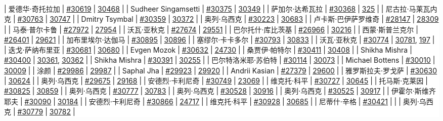 | 爱德华·奇托拉加 | [#30619](https://github.com/magento/magento2/pull/30619) | [30468](https://github.com/magento/magento2/issues/30468) |
| Sudheer Singamsetti | [#30375](https://github.com/magento/magento2/pull/30375) | [30349](https://github.com/magento/magento2/issues/30349) |
| 萨加尔·达希瓦拉 | [#30368](https://github.com/magento/magento2/pull/30368) | [325](https://github.com/magento/magento2/issues/325) |
| 尼古拉·马莱瓦内克 | [#30763](https://github.com/magento/magento2/pull/30763) | [30747](https://github.com/magento/magento2/issues/30747) |
| Dmitry Tsymbal | [#30359](https://github.com/magento/magento2/pull/30359) | [30372](https://github.com/magento/magento2/issues/30372) |
| 奥列·乌西克 | [#30223](https://github.com/magento/magento2/pull/30223) | [30683](https://github.com/magento/magento2/issues/30683) |
| 卢卡斯·巴伊萨罗维奇 | [#28147](https://github.com/magento/magento2/pull/28147) | [28309](https://github.com/magento/magento2/issues/28309) |
| 马泰·普尔卡鲁 | [#27972](https://github.com/magento/magento2/pull/27972) | [27954](https://github.com/magento/magento2/issues/27954) |
| 沃瓦·亚秋克 | [#27674](https://github.com/magento/magento2/pull/27674) | [29551](https://github.com/magento/magento2/issues/29551) |
| 巴尔托什·库比茨基 | [#26966](https://github.com/magento/magento2/pull/26966) | [30216](https://github.com/magento/magento2/issues/30216) |
| 西蒙·斯普兰克尔 | [#26401](https://github.com/magento/magento2/pull/26401) | [29621](https://github.com/magento/magento2/issues/29621) |
| 加布里埃尔·达伽马 | [#30895](https://github.com/magento/magento2/pull/30895) | [30896](https://github.com/magento/magento2/issues/30896) |
| 塞缪尔·卡卡多尔 | [#30793](https://github.com/magento/magento2/pull/30793) | [30833](https://github.com/magento/magento2/issues/30833) |
| 沃瓦·亚秋克 | [#30774](https://github.com/magento/magento2/pull/30774) | [30781](https://github.com/magento/magento2/issues/30781), [197](https://github.com/magento/magento2/issues/197) |
| 迭戈·萨纳布里亚 | [#30681](https://github.com/magento/magento2/pull/30681) | [30680](https://github.com/magento/magento2/issues/30680) |
| Evgen Mozok | [#30632](https://github.com/magento/magento2/pull/30632) | [24730](https://github.com/magento/magento2/issues/24730) |
| 桑贾伊·帕特尔 | [#30411](https://github.com/magento/magento2/pull/30411) | [30408](https://github.com/magento/magento2/issues/30408) |
| Shikha Mishra | [#30400](https://github.com/magento/magento2/pull/30400) | [30361](https://github.com/magento/magento2/issues/30361), [30362](https://github.com/magento/magento2/issues/30362) |
| Shikha Mishra | [#30391](https://github.com/magento/magento2/pull/30391) | [30255](https://github.com/magento/magento2/issues/30255) |
| 巴尔特洛米耶·苏伯特 | [#30114](https://github.com/magento/magento2/pull/30114) | [30073](https://github.com/magento/magento2/issues/30073) |
| Michael Bottens | [#30010](https://github.com/magento/magento2/pull/30010) | [30009](https://github.com/magento/magento2/issues/30009) |
| 涂颜 | [#29986](https://github.com/magento/magento2/pull/29986) | [29987](https://github.com/magento/magento2/issues/29987) |
| Saphal Jha | [#29923](https://github.com/magento/magento2/pull/29923) | [29920](https://github.com/magento/magento2/issues/29920) |
| Andrii Kasian | [#27379](https://github.com/magento/magento2/pull/27379) | [29600](https://github.com/magento/magento2/issues/29600) |
| 雅罗斯拉夫·罗戈萨 | [#30630](https://github.com/magento/magento2/pull/30630) | [30624](https://github.com/magento/magento2/issues/30624) |
| 奥列·乌西克 | [#29675](https://github.com/magento/magento2/pull/29675) | [29168](https://github.com/magento/magento2/issues/29168) |
| 安德烈·卡利尼奇 | [#30749](https://github.com/magento/magento2/pull/30749) | [23069](https://github.com/magento/magento2/issues/23069) |
| 维克托·科平 | [#30727](https://github.com/magento/magento2/pull/30727) | [30645](https://github.com/magento/magento2/issues/30645) |
| 托马斯·克莱因 | [#30825](https://github.com/magento/magento2/pull/30825) | [30859](https://github.com/magento/magento2/issues/30859) |
| 奥列·乌西克 | [#30777](https://github.com/magento/magento2/pull/30777) | [30783](https://github.com/magento/magento2/issues/30783) |
| 奥列·乌西克 | [#30528](https://github.com/magento/magento2/pull/30528) | [30916](https://github.com/magento/magento2/issues/30916) |
| 奥列·乌西克 | [#30525](https://github.com/magento/magento2/pull/30525) | [30917](https://github.com/magento/magento2/issues/30917) |
| 伊霍尔·斯维齐耶夫 | [#30090](https://github.com/magento/magento2/pull/30090) | [30184](https://github.com/magento/magento2/issues/30184) |
| 安德烈·卡利尼奇 | [#30866](https://github.com/magento/magento2/pull/30866) | [24717](https://github.com/magento/magento2/issues/24717) |
| 维克托·科平 | [#30928](https://github.com/magento/magento2/pull/30928) | [30685](https://github.com/magento/magento2/issues/30685) |
| 尼蒂什·辛格 | [#30421](https://github.com/magento/magento2/pull/30421) |  |
| 奥列·乌西克 | [#30779](https://github.com/magento/magento2/pull/30779) | [30782](https://github.com/magento/magento2/issues/30782) |